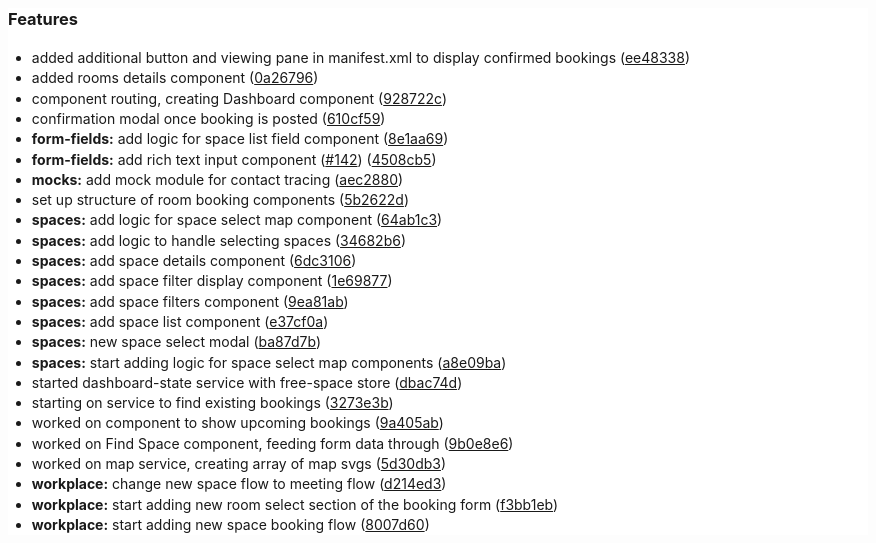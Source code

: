 
### Features

* added additional button and viewing pane in manifest.xml to display confirmed bookings ([ee48338](https://github.com/PlaceOS/user-interfaces/commit/ee483387fc2ddfd55e5889f6813559501fa7c2ba))
* added rooms details component ([0a26796](https://github.com/PlaceOS/user-interfaces/commit/0a267966fc3e5b7f2502b19517a11ad9ba5e01bf))
* component routing, creating Dashboard component ([928722c](https://github.com/PlaceOS/user-interfaces/commit/928722c531865eb5c358e0e20bf0d60ae65ef32c))
* confirmation modal once booking is posted ([610cf59](https://github.com/PlaceOS/user-interfaces/commit/610cf59f8b7745b7069eb9c8090fe7ebbc610963))
* **form-fields:** add logic for space list field component ([8e1aa69](https://github.com/PlaceOS/user-interfaces/commit/8e1aa69d6907c35e932a2e91a3eb0b536be3bccf))
* **form-fields:** add rich text input component ([#142](https://github.com/PlaceOS/user-interfaces/issues/142)) ([4508cb5](https://github.com/PlaceOS/user-interfaces/commit/4508cb5d10baca9d1e2e206830414b78d1c3ccbf))
* **mocks:** add mock module for contact tracing ([aec2880](https://github.com/PlaceOS/user-interfaces/commit/aec28800d479a47f8cbcb10437f28de148ee08b2))
* set up structure of room booking components ([5b2622d](https://github.com/PlaceOS/user-interfaces/commit/5b2622d00438f752f7f7fe15bb27110394790fe2))
* **spaces:** add logic for space select map component ([64ab1c3](https://github.com/PlaceOS/user-interfaces/commit/64ab1c31cb6398a0a52a143b3b94365d411af00b))
* **spaces:** add logic to handle selecting spaces ([34682b6](https://github.com/PlaceOS/user-interfaces/commit/34682b6ad739b1b7bc9a17e259053c5e26d1b99a))
* **spaces:** add space details component ([6dc3106](https://github.com/PlaceOS/user-interfaces/commit/6dc3106d8c86cadf1de60b6772ea189f92211316))
* **spaces:** add space filter display component ([1e69877](https://github.com/PlaceOS/user-interfaces/commit/1e698771bea3bfeee087fbf56f96ddd7eb5e007a))
* **spaces:** add space filters component ([9ea81ab](https://github.com/PlaceOS/user-interfaces/commit/9ea81abf55611d42f21e4d92eecee2d5d9a9c60b))
* **spaces:** add space list component ([e37cf0a](https://github.com/PlaceOS/user-interfaces/commit/e37cf0a148e403afd9f23ce513e78971c8fac7d2))
* **spaces:** new space select modal ([ba87d7b](https://github.com/PlaceOS/user-interfaces/commit/ba87d7b82078511b40199ec1b9da5024b5c13e3d))
* **spaces:** start adding logic for space select map components ([a8e09ba](https://github.com/PlaceOS/user-interfaces/commit/a8e09ba28390b233196ae4fa28f4e4f40f8dbb80))
* started dashboard-state service with free-space store ([dbac74d](https://github.com/PlaceOS/user-interfaces/commit/dbac74d1022f3cc75c6f1f4e9b69ad8f229d91c1))
* starting on service to find existing bookings ([3273e3b](https://github.com/PlaceOS/user-interfaces/commit/3273e3b57981d273f11e6c65828320668d07f66a))
* worked on component to show upcoming bookings ([9a405ab](https://github.com/PlaceOS/user-interfaces/commit/9a405ab873366b66bd59acfd6576cc548e972f3a))
* worked on Find Space component, feeding form data through ([9b0e8e6](https://github.com/PlaceOS/user-interfaces/commit/9b0e8e642eee871f203e2b066f291448b72fbff1))
* worked on map service, creating array of map svgs ([5d30db3](https://github.com/PlaceOS/user-interfaces/commit/5d30db3d70547f217494497eb7eea52ff5448bd6))
* **workplace:** change new space flow to meeting flow ([d214ed3](https://github.com/PlaceOS/user-interfaces/commit/d214ed368581286d0daddc460a15fed4b045de60))
* **workplace:** start adding new room select section of the booking form ([f3bb1eb](https://github.com/PlaceOS/user-interfaces/commit/f3bb1eb52ae53f5e4e10bbf167d8779d52bc1e03))
* **workplace:** start adding new space booking flow ([8007d60](https://github.com/PlaceOS/user-interfaces/commit/8007d60bb22314de48bb58a3c742ebaa72d91322))

